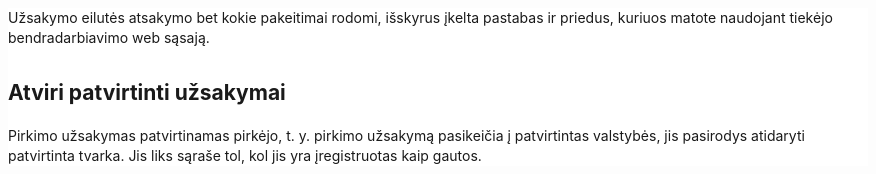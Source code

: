 Užsakymo eilutės atsakymo bet kokie pakeitimai rodomi, išskyrus įkelta pastabas ir priedus, kuriuos matote naudojant tiekėjo bendradarbiavimo web sąsają.

## <a name="open-confirmed-orders"></a>Atviri patvirtinti užsakymai
Pirkimo užsakymas patvirtinamas pirkėjo, t. y. pirkimo užsakymą pasikeičia į patvirtintas valstybės, jis pasirodys atidaryti patvirtinta tvarka. Jis liks sąraše tol, kol jis yra įregistruotas kaip gautos.


